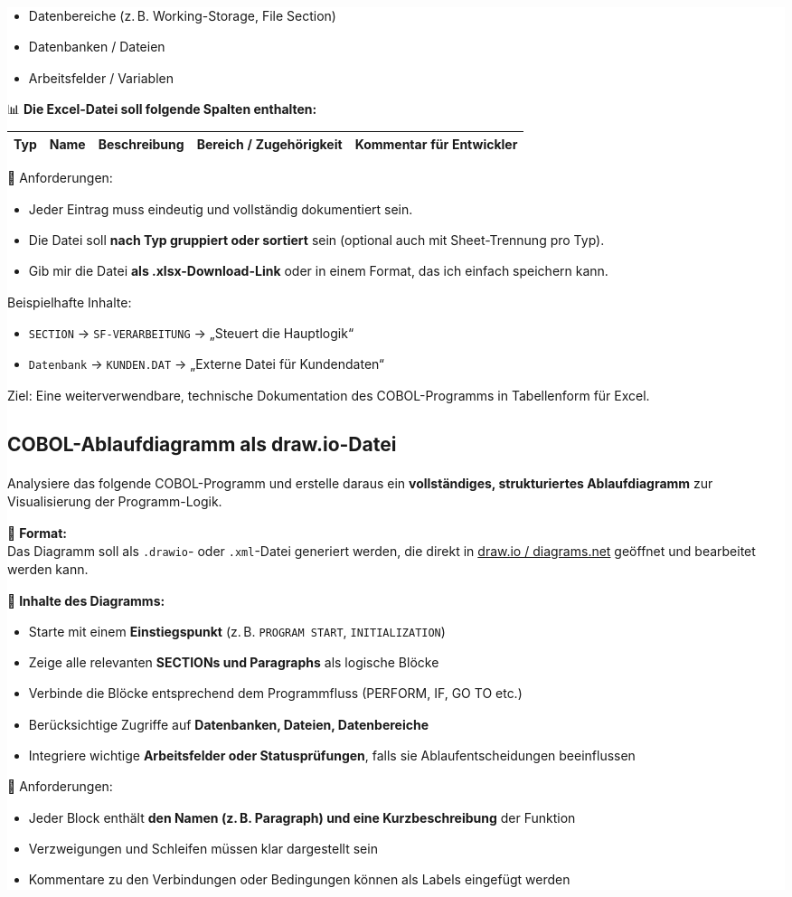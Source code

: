 - Datenbereiche (z. B. Working-Storage, File Section)
    
- Datenbanken / Dateien
    
- Arbeitsfelder / Variablen
    

📊 **Die Excel-Datei soll folgende Spalten enthalten:**

|Typ|Name|Beschreibung|Bereich / Zugehörigkeit|Kommentar für Entwickler|
|---|---|---|---|---|

📌 Anforderungen:

- Jeder Eintrag muss eindeutig und vollständig dokumentiert sein.
    
- Die Datei soll **nach Typ gruppiert oder sortiert** sein (optional auch mit Sheet-Trennung pro Typ).
    
- Gib mir die Datei **als .xlsx-Download-Link** oder in einem Format, das ich einfach speichern kann.
    

Beispielhafte Inhalte:

- `SECTION` → `SF-VERARBEITUNG` → „Steuert die Hauptlogik“
    
- `Datenbank` → `KUNDEN.DAT` → „Externe Datei für Kundendaten“
    

Ziel: Eine weiterverwendbare, technische Dokumentation des COBOL-Programms in Tabellenform für Excel.

## COBOL-Ablaufdiagramm als draw.io-Datei
Analysiere das folgende COBOL-Programm und erstelle daraus ein **vollständiges, strukturiertes Ablaufdiagramm** zur Visualisierung der Programm-Logik.

🔧 **Format:**  
Das Diagramm soll als `.drawio`- oder `.xml`-Datei generiert werden, die direkt in [draw.io / diagrams.net](https://draw.io) geöffnet und bearbeitet werden kann.

🔄 **Inhalte des Diagramms:**

- Starte mit einem **Einstiegspunkt** (z. B. `PROGRAM START`, `INITIALIZATION`)
    
- Zeige alle relevanten **SECTIONs und Paragraphs** als logische Blöcke
    
- Verbinde die Blöcke entsprechend dem Programmfluss (PERFORM, IF, GO TO etc.)
    
- Berücksichtige Zugriffe auf **Datenbanken, Dateien, Datenbereiche**
    
- Integriere wichtige **Arbeitsfelder oder Statusprüfungen**, falls sie Ablaufentscheidungen beeinflussen
    

📌 Anforderungen:

- Jeder Block enthält **den Namen (z. B. Paragraph) und eine Kurzbeschreibung** der Funktion
    
- Verzweigungen und Schleifen müssen klar dargestellt sein
    
- Kommentare zu den Verbindungen oder Bedingungen können als Labels eingefügt werden
    